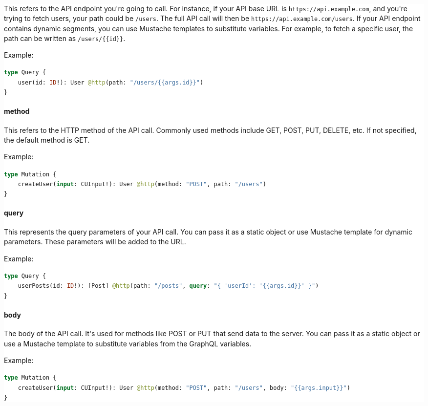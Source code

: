 This refers to the API endpoint you're going to call. For instance, if your API base URL is `https://api.example.com`,
and you're trying to fetch users, your path could be `/users`. The full API call will then
be `https://api.example.com/users`. If your API endpoint contains dynamic segments, you can use Mustache templates to
substitute variables. For example, to fetch a specific user, the path can be written as `/users/{{id}}`.

Example:

```graphql showLineNumbers
type Query {
    user(id: ID!): User @http(path: "/users/{{args.id}}")
}

```

#### method

This refers to the HTTP method of the API call. Commonly used methods include GET, POST, PUT, DELETE, etc. If not
specified, the default method is GET.

Example:

```graphql showLineNumbers 
type Mutation {
    createUser(input: CUInput!): User @http(method: "POST", path: "/users")
}
```

#### query

This represents the query parameters of your API call. You can pass it as a static object or use Mustache template for
dynamic parameters. These parameters will be added to the URL.

Example:

```graphql showLineNumbers
type Query {
    userPosts(id: ID!): [Post] @http(path: "/posts", query: "{ 'userId': '{{args.id}}' }")
}
```

#### body

The body of the API call. It's used for methods like POST or PUT that send data to the server. You can pass it as a
static object or use a Mustache template to substitute variables from the GraphQL variables.

Example:

```graphql showLineNumbers
type Mutation {
    createUser(input: CUInput!): User @http(method: "POST", path: "/users", body: "{{args.input}}")
}
```
